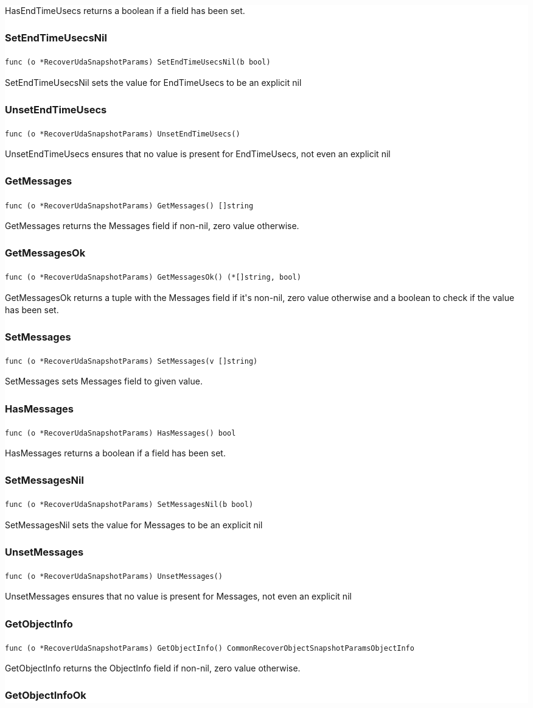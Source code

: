 HasEndTimeUsecs returns a boolean if a field has been set.

### SetEndTimeUsecsNil

`func (o *RecoverUdaSnapshotParams) SetEndTimeUsecsNil(b bool)`

 SetEndTimeUsecsNil sets the value for EndTimeUsecs to be an explicit nil

### UnsetEndTimeUsecs
`func (o *RecoverUdaSnapshotParams) UnsetEndTimeUsecs()`

UnsetEndTimeUsecs ensures that no value is present for EndTimeUsecs, not even an explicit nil
### GetMessages

`func (o *RecoverUdaSnapshotParams) GetMessages() []string`

GetMessages returns the Messages field if non-nil, zero value otherwise.

### GetMessagesOk

`func (o *RecoverUdaSnapshotParams) GetMessagesOk() (*[]string, bool)`

GetMessagesOk returns a tuple with the Messages field if it's non-nil, zero value otherwise
and a boolean to check if the value has been set.

### SetMessages

`func (o *RecoverUdaSnapshotParams) SetMessages(v []string)`

SetMessages sets Messages field to given value.

### HasMessages

`func (o *RecoverUdaSnapshotParams) HasMessages() bool`

HasMessages returns a boolean if a field has been set.

### SetMessagesNil

`func (o *RecoverUdaSnapshotParams) SetMessagesNil(b bool)`

 SetMessagesNil sets the value for Messages to be an explicit nil

### UnsetMessages
`func (o *RecoverUdaSnapshotParams) UnsetMessages()`

UnsetMessages ensures that no value is present for Messages, not even an explicit nil
### GetObjectInfo

`func (o *RecoverUdaSnapshotParams) GetObjectInfo() CommonRecoverObjectSnapshotParamsObjectInfo`

GetObjectInfo returns the ObjectInfo field if non-nil, zero value otherwise.

### GetObjectInfoOk
